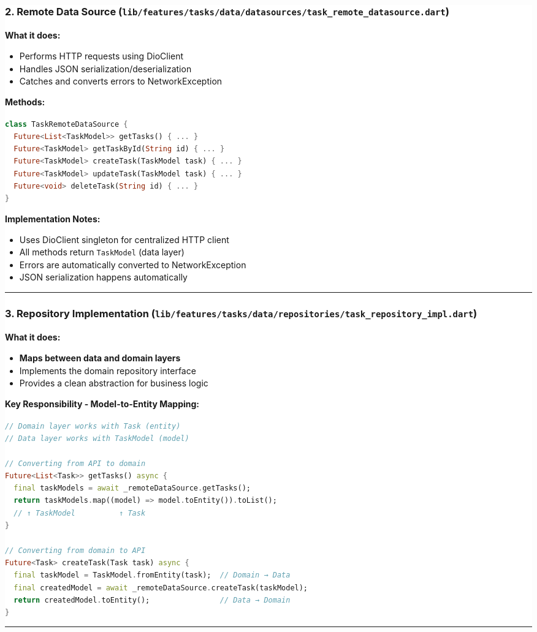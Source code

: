 
### 2. Remote Data Source (`lib/features/tasks/data/datasources/task_remote_datasource.dart`)

**What it does:**
- Performs HTTP requests using DioClient
- Handles JSON serialization/deserialization
- Catches and converts errors to NetworkException

**Methods:**
```dart
class TaskRemoteDataSource {
  Future<List<TaskModel>> getTasks() { ... }
  Future<TaskModel> getTaskById(String id) { ... }
  Future<TaskModel> createTask(TaskModel task) { ... }
  Future<TaskModel> updateTask(TaskModel task) { ... }
  Future<void> deleteTask(String id) { ... }
}
```

**Implementation Notes:**
- Uses DioClient singleton for centralized HTTP client
- All methods return `TaskModel` (data layer)
- Errors are automatically converted to NetworkException
- JSON serialization happens automatically

---

### 3. Repository Implementation (`lib/features/tasks/data/repositories/task_repository_impl.dart`)

**What it does:**
- **Maps between data and domain layers**
- Implements the domain repository interface
- Provides a clean abstraction for business logic

**Key Responsibility - Model-to-Entity Mapping:**

```dart
// Domain layer works with Task (entity)
// Data layer works with TaskModel (model)

// Converting from API to domain
Future<List<Task>> getTasks() async {
  final taskModels = await _remoteDataSource.getTasks();
  return taskModels.map((model) => model.toEntity()).toList();
  // ↑ TaskModel          ↑ Task
}

// Converting from domain to API
Future<Task> createTask(Task task) async {
  final taskModel = TaskModel.fromEntity(task);  // Domain → Data
  final createdModel = await _remoteDataSource.createTask(taskModel);
  return createdModel.toEntity();                // Data → Domain
}
```

---